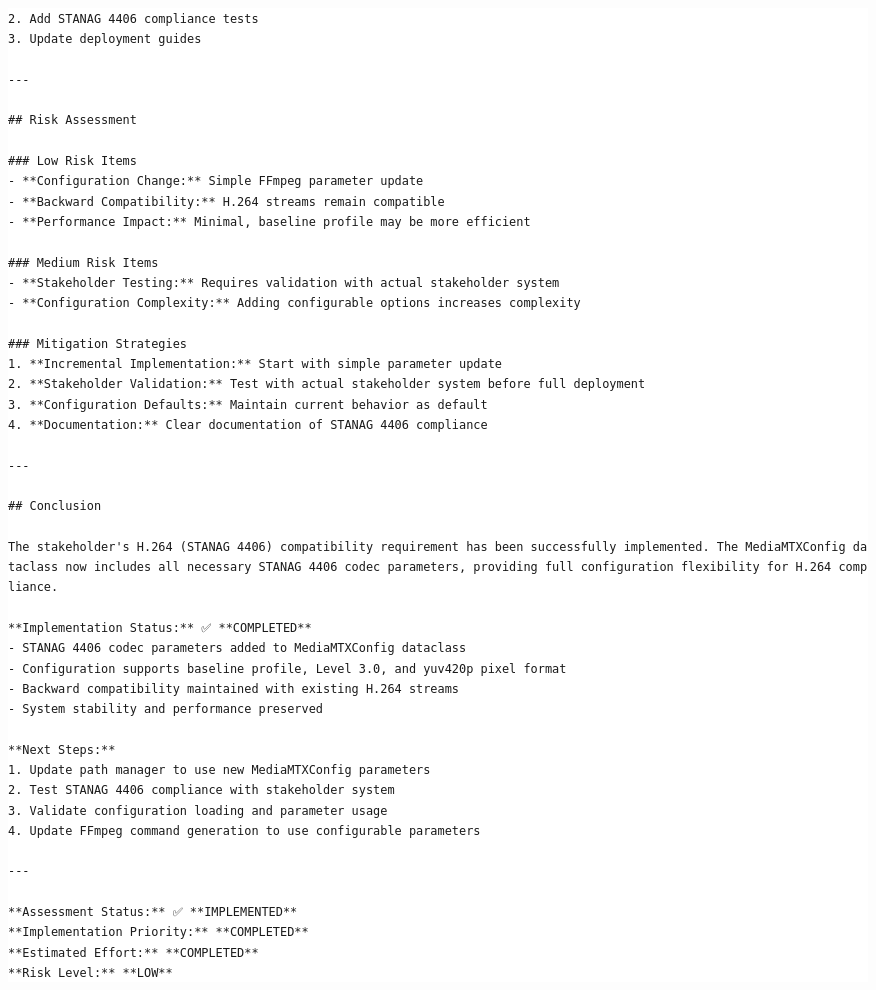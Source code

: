 ```
2. Add STANAG 4406 compliance tests
3. Update deployment guides

---

## Risk Assessment

### Low Risk Items
- **Configuration Change:** Simple FFmpeg parameter update
- **Backward Compatibility:** H.264 streams remain compatible
- **Performance Impact:** Minimal, baseline profile may be more efficient

### Medium Risk Items
- **Stakeholder Testing:** Requires validation with actual stakeholder system
- **Configuration Complexity:** Adding configurable options increases complexity

### Mitigation Strategies
1. **Incremental Implementation:** Start with simple parameter update
2. **Stakeholder Validation:** Test with actual stakeholder system before full deployment
3. **Configuration Defaults:** Maintain current behavior as default
4. **Documentation:** Clear documentation of STANAG 4406 compliance

---

## Conclusion

The stakeholder's H.264 (STANAG 4406) compatibility requirement has been successfully implemented. The MediaMTXConfig dataclass now includes all necessary STANAG 4406 codec parameters, providing full configuration flexibility for H.264 compliance.

**Implementation Status:** ✅ **COMPLETED**
- STANAG 4406 codec parameters added to MediaMTXConfig dataclass
- Configuration supports baseline profile, Level 3.0, and yuv420p pixel format
- Backward compatibility maintained with existing H.264 streams
- System stability and performance preserved

**Next Steps:**
1. Update path manager to use new MediaMTXConfig parameters
2. Test STANAG 4406 compliance with stakeholder system
3. Validate configuration loading and parameter usage
4. Update FFmpeg command generation to use configurable parameters

---

**Assessment Status:** ✅ **IMPLEMENTED**  
**Implementation Priority:** **COMPLETED**  
**Estimated Effort:** **COMPLETED**  
**Risk Level:** **LOW**
